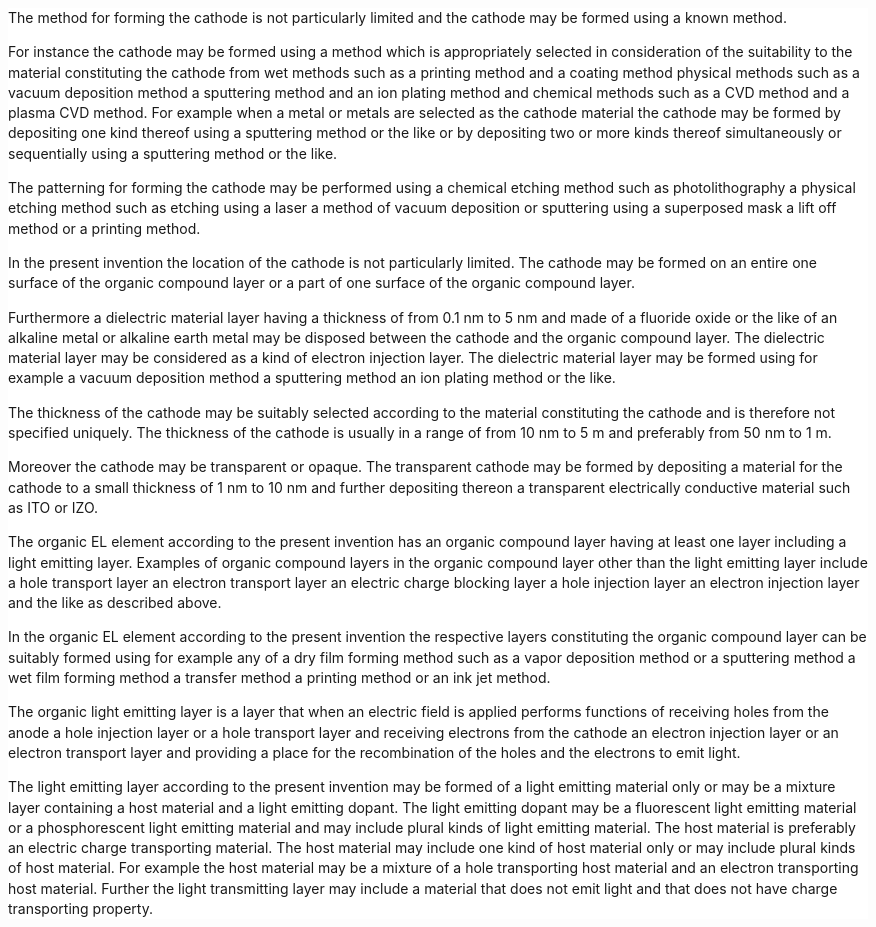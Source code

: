 The method for forming the cathode is not particularly limited and the cathode may be formed using a known method.

For instance the cathode may be formed using a method which is appropriately selected in consideration of the suitability to the material constituting the cathode from wet methods such as a printing method and a coating method physical methods such as a vacuum deposition method a sputtering method and an ion plating method and chemical methods such as a CVD method and a plasma CVD method. For example when a metal or metals are selected as the cathode material the cathode may be formed by depositing one kind thereof using a sputtering method or the like or by depositing two or more kinds thereof simultaneously or sequentially using a sputtering method or the like.

The patterning for forming the cathode may be performed using a chemical etching method such as photolithography a physical etching method such as etching using a laser a method of vacuum deposition or sputtering using a superposed mask a lift off method or a printing method.

In the present invention the location of the cathode is not particularly limited. The cathode may be formed on an entire one surface of the organic compound layer or a part of one surface of the organic compound layer.

Furthermore a dielectric material layer having a thickness of from 0.1 nm to 5 nm and made of a fluoride oxide or the like of an alkaline metal or alkaline earth metal may be disposed between the cathode and the organic compound layer. The dielectric material layer may be considered as a kind of electron injection layer. The dielectric material layer may be formed using for example a vacuum deposition method a sputtering method an ion plating method or the like.

The thickness of the cathode may be suitably selected according to the material constituting the cathode and is therefore not specified uniquely. The thickness of the cathode is usually in a range of from 10 nm to 5 m and preferably from 50 nm to 1 m.

Moreover the cathode may be transparent or opaque. The transparent cathode may be formed by depositing a material for the cathode to a small thickness of 1 nm to 10 nm and further depositing thereon a transparent electrically conductive material such as ITO or IZO.

The organic EL element according to the present invention has an organic compound layer having at least one layer including a light emitting layer. Examples of organic compound layers in the organic compound layer other than the light emitting layer include a hole transport layer an electron transport layer an electric charge blocking layer a hole injection layer an electron injection layer and the like as described above.

In the organic EL element according to the present invention the respective layers constituting the organic compound layer can be suitably formed using for example any of a dry film forming method such as a vapor deposition method or a sputtering method a wet film forming method a transfer method a printing method or an ink jet method.

The organic light emitting layer is a layer that when an electric field is applied performs functions of receiving holes from the anode a hole injection layer or a hole transport layer and receiving electrons from the cathode an electron injection layer or an electron transport layer and providing a place for the recombination of the holes and the electrons to emit light.

The light emitting layer according to the present invention may be formed of a light emitting material only or may be a mixture layer containing a host material and a light emitting dopant. The light emitting dopant may be a fluorescent light emitting material or a phosphorescent light emitting material and may include plural kinds of light emitting material. The host material is preferably an electric charge transporting material. The host material may include one kind of host material only or may include plural kinds of host material. For example the host material may be a mixture of a hole transporting host material and an electron transporting host material. Further the light transmitting layer may include a material that does not emit light and that does not have charge transporting property.
